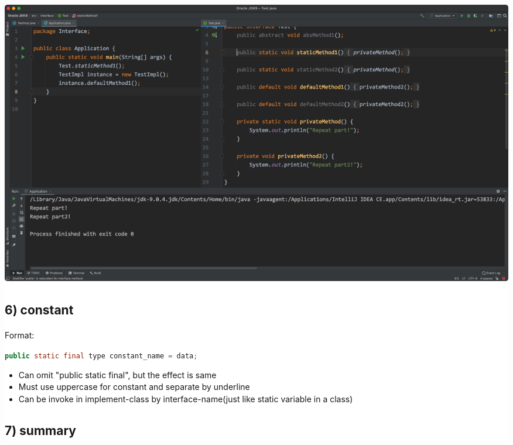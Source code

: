 ![Xnip2021-02-10_15-38-42](Java基础.assets/Xnip2021-02-10_15-38-42.jpg)









## 6) constant



Format:

```java
public static final type constant_name = data;
```





- Can omit "public static final", but the effect is same
- Must use uppercase for constant and separate by underline
- Can be invoke in implement-class by interface-name(just like static variable in a class)









## 7) summary
